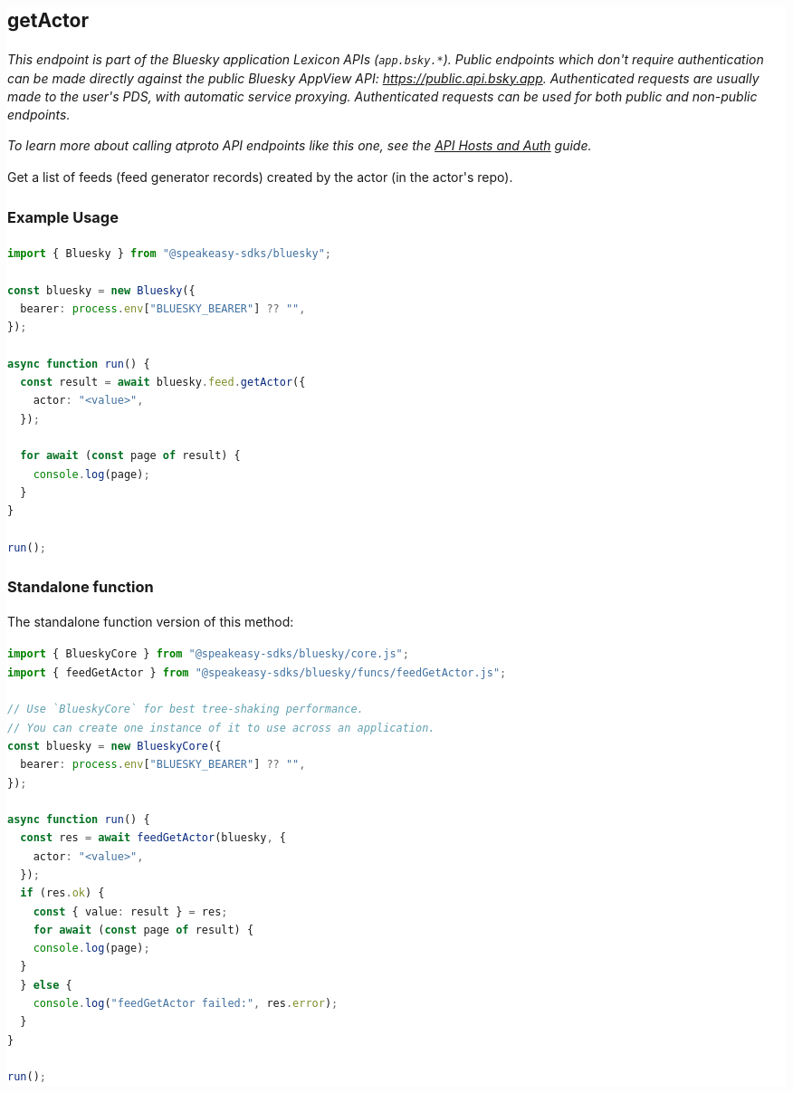 ## getActor

*This endpoint is part of the Bluesky application Lexicon APIs (`app.bsky.*`). Public endpoints which don't require authentication can be made directly against the public Bluesky AppView API: https://public.api.bsky.app. Authenticated requests are usually made to the user's PDS, with automatic service proxying. Authenticated requests can be used for both public and non-public endpoints.*

*To learn more about calling atproto API endpoints like this one, see the [API Hosts and Auth](/docs/advanced-guides/api-directory) guide.*

Get a list of feeds (feed generator records) created by the actor (in the actor's repo).

### Example Usage

```typescript
import { Bluesky } from "@speakeasy-sdks/bluesky";

const bluesky = new Bluesky({
  bearer: process.env["BLUESKY_BEARER"] ?? "",
});

async function run() {
  const result = await bluesky.feed.getActor({
    actor: "<value>",
  });

  for await (const page of result) {
    console.log(page);
  }
}

run();
```

### Standalone function

The standalone function version of this method:

```typescript
import { BlueskyCore } from "@speakeasy-sdks/bluesky/core.js";
import { feedGetActor } from "@speakeasy-sdks/bluesky/funcs/feedGetActor.js";

// Use `BlueskyCore` for best tree-shaking performance.
// You can create one instance of it to use across an application.
const bluesky = new BlueskyCore({
  bearer: process.env["BLUESKY_BEARER"] ?? "",
});

async function run() {
  const res = await feedGetActor(bluesky, {
    actor: "<value>",
  });
  if (res.ok) {
    const { value: result } = res;
    for await (const page of result) {
    console.log(page);
  }
  } else {
    console.log("feedGetActor failed:", res.error);
  }
}

run();
```


[hook-guide]: ../../../REACT_QUERY.md
[hook-guide]: ../../../REACT_QUERY.md
[hook-guide]: ../../../REACT_QUERY.md
[hook-guide]: ../../../REACT_QUERY.md
[hook-guide]: ../../../REACT_QUERY.md
[hook-guide]: ../../../REACT_QUERY.md
[hook-guide]: ../../../REACT_QUERY.md
[hook-guide]: ../../../REACT_QUERY.md
[hook-guide]: ../../../REACT_QUERY.md
[hook-guide]: ../../../REACT_QUERY.md